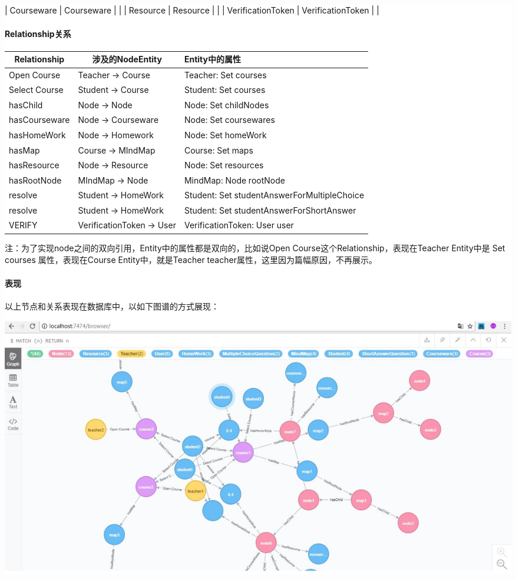 | Courseware             | Courseware             |                |
| Resource               | Resource               |                |
| VerificationToken      | VerificationToken      |                |

#### Relationship关系

| Relationship  | 涉及的NodeEntity    | Entity中的属性                                               |
| ------------- | ------------------- | :----------------------------------------------------------- |
| Open Course   | Teacher -> Course   | Teacher: Set<Course> courses                                 |
| Select Course | Student -> Course   | Student: Set<Course> courses                                 |
| hasChild      | Node -> Node        | Node: Set<Node> childNodes                                   |
| hasCourseware | Node -> Courseware  | Node: Set<Courseware> coursewares                            |
| hasHomeWork   | Node -> Homework    | Node:  Set<HomeWork> homeWork                                |
| hasMap        | Course -> MIndMap   | Course: Set<MindMap> maps                                    |
| hasResource   | Node -> Resource    | Node: Set<Resource> resources                                |
| hasRootNode   | MIndMap -> Node     | MindMap:  Node rootNode                                      |
| resolve       | Student -> HomeWork | Student: Set<StudentAnswerForMultipleChoice> studentAnswerForMultipleChoice |
| resolve       | Student -> HomeWork | Student: Set<StudentAnswerForShortAnswer> studentAnswerForShortAnswer |
| VERIFY        | VerificationToken -> User |VerificationToken: User user|

注：为了实现node之间的双向引用，Entity中的属性都是双向的，比如说Open Course这个Relationship，表现在Teacher Entity中是  Set<Course> courses  属性，表现在Course Entity中，就是Teacher teacher属性，这里因为篇幅原因，不再展示。

#### 表现

以上节点和关系表现在数据库中，以如下图谱的方式展现：

![neo4j](neo4j.JPG)
